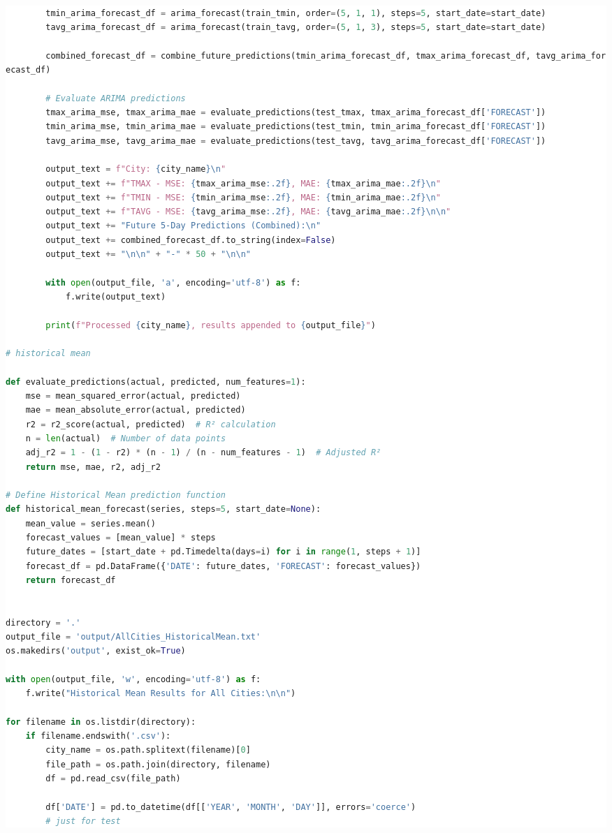 ``` python
        tmin_arima_forecast_df = arima_forecast(train_tmin, order=(5, 1, 1), steps=5, start_date=start_date)
        tavg_arima_forecast_df = arima_forecast(train_tavg, order=(5, 1, 3), steps=5, start_date=start_date)

        combined_forecast_df = combine_future_predictions(tmin_arima_forecast_df, tmax_arima_forecast_df, tavg_arima_forecast_df)

        # Evaluate ARIMA predictions
        tmax_arima_mse, tmax_arima_mae = evaluate_predictions(test_tmax, tmax_arima_forecast_df['FORECAST'])
        tmin_arima_mse, tmin_arima_mae = evaluate_predictions(test_tmin, tmin_arima_forecast_df['FORECAST'])
        tavg_arima_mse, tavg_arima_mae = evaluate_predictions(test_tavg, tavg_arima_forecast_df['FORECAST'])

        output_text = f"City: {city_name}\n"
        output_text += f"TMAX - MSE: {tmax_arima_mse:.2f}, MAE: {tmax_arima_mae:.2f}\n"
        output_text += f"TMIN - MSE: {tmin_arima_mse:.2f}, MAE: {tmin_arima_mae:.2f}\n"
        output_text += f"TAVG - MSE: {tavg_arima_mse:.2f}, MAE: {tavg_arima_mae:.2f}\n\n"
        output_text += "Future 5-Day Predictions (Combined):\n"
        output_text += combined_forecast_df.to_string(index=False)
        output_text += "\n\n" + "-" * 50 + "\n\n"
        
        with open(output_file, 'a', encoding='utf-8') as f:
            f.write(output_text)

        print(f"Processed {city_name}, results appended to {output_file}")

# historical mean 

def evaluate_predictions(actual, predicted, num_features=1):
    mse = mean_squared_error(actual, predicted)
    mae = mean_absolute_error(actual, predicted)
    r2 = r2_score(actual, predicted)  # R² calculation
    n = len(actual)  # Number of data points
    adj_r2 = 1 - (1 - r2) * (n - 1) / (n - num_features - 1)  # Adjusted R²
    return mse, mae, r2, adj_r2

# Define Historical Mean prediction function
def historical_mean_forecast(series, steps=5, start_date=None):
    mean_value = series.mean()
    forecast_values = [mean_value] * steps
    future_dates = [start_date + pd.Timedelta(days=i) for i in range(1, steps + 1)]
    forecast_df = pd.DataFrame({'DATE': future_dates, 'FORECAST': forecast_values})
    return forecast_df


directory = '.'  
output_file = 'output/AllCities_HistoricalMean.txt'  
os.makedirs('output', exist_ok=True)  

with open(output_file, 'w', encoding='utf-8') as f:
    f.write("Historical Mean Results for All Cities:\n\n")

for filename in os.listdir(directory):
    if filename.endswith('.csv'):
        city_name = os.path.splitext(filename)[0]
        file_path = os.path.join(directory, filename)
        df = pd.read_csv(file_path)

        df['DATE'] = pd.to_datetime(df[['YEAR', 'MONTH', 'DAY']], errors='coerce')
        # just for test
```